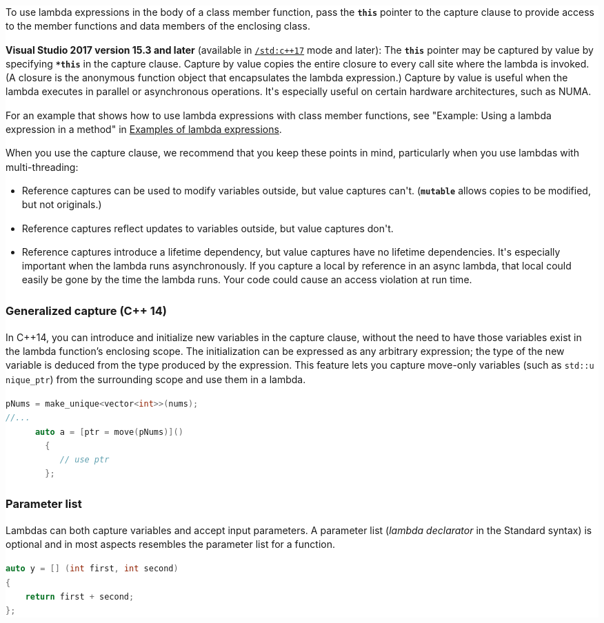 To use lambda expressions in the body of a class member function, pass the **`this`** pointer to the capture clause to provide access to the member functions and data members of the enclosing class.

**Visual Studio 2017 version 15.3 and later** (available in [`/std:c++17`](../build/reference/std-specify-language-standard-version.md) mode and later): The **`this`** pointer may be captured by value by specifying **`*this`** in the capture clause. Capture by value copies the entire closure to every call site where the lambda is invoked. (A closure is the anonymous function object that encapsulates the lambda expression.) Capture by value is useful when the lambda executes in parallel or asynchronous operations. It's especially useful on certain hardware architectures, such as NUMA.

For an example that shows how to use lambda expressions with class member functions, see "Example: Using a lambda expression in a method" in [Examples of lambda expressions](../cpp/examples-of-lambda-expressions.md).

When you use the capture clause, we recommend that you keep these points in mind, particularly when you use lambdas with multi-threading:

- Reference captures can be used to modify variables outside, but value captures can't. (**`mutable`** allows copies to be modified, but not originals.)

- Reference captures reflect updates to variables outside, but value captures don't.

- Reference captures introduce a lifetime dependency, but value captures have no lifetime dependencies. It's especially important when the lambda runs asynchronously. If you capture a local by reference in an async lambda, that local could easily be gone by the time the lambda runs. Your code could cause an access violation at run time.

### Generalized capture (C++ 14)

In C++14, you can introduce and initialize new variables in the capture clause, without the need to have those variables exist in the lambda function’s enclosing scope. The initialization can be expressed as any arbitrary expression; the type of the new variable is deduced from the type produced by the expression. This feature lets you capture move-only variables (such as `std::unique_ptr`) from the surrounding scope and use them in a lambda.

```cpp
pNums = make_unique<vector<int>>(nums);
//...
      auto a = [ptr = move(pNums)]()
        {
           // use ptr
        };
```

### Parameter list

Lambdas can both capture variables and accept input parameters. A parameter list (*lambda declarator* in the Standard syntax) is optional and in most aspects resembles the parameter list for a function.

```cpp
auto y = [] (int first, int second)
{
    return first + second;
};
```
